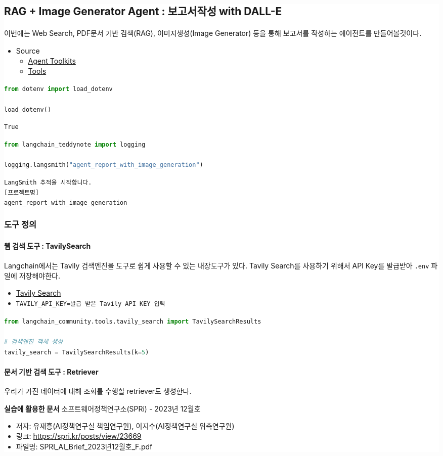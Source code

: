 ## RAG + Image Generator Agent : 보고서작성 with DALL-E

이번에는 Web Search, PDF문서 기반 검색(RAG), 이미지생성(Image Generator) 등을 통해 보고서를 작성하는 에이전트를 만들어볼것이다.

- Source
    - [Agent Toolkits](https://api.python.langchain.com/en/latest/community/agent_toolkits.html)
    - [Tools](https://python.langchain.com/docs/integrations/tools/)


```python
from dotenv import load_dotenv

load_dotenv()
```




    True




```python
from langchain_teddynote import logging

logging.langsmith("agent_report_with_image_generation")
```

    LangSmith 추적을 시작합니다.
    [프로젝트명]
    agent_report_with_image_generation


### 도구 정의
#### 웹 검색 도구 : TavilySearch

Langchain에서는 Tavily 검색엔진을 도구로 쉽게 사용할 수 있는 내장도구가 있다.
Tavily Search를 사용하기 위해서 API Key를 발급받아 `.env` 파일에 저장해야한다.
- [Tavily Search](https://app.tavily.com/home?code=LBClK7Jit5qjF80ghXp0URHz4txTFLfohLv-p3eRWpm4n&state=eyJyZXR1cm5UbyI6Ii9ob21lIn0)
- `TAVILY_API_KEY=발급 받은 Tavily API KEY 입력`


```python
from langchain_community.tools.tavily_search import TavilySearchResults

# 검색엔진 객체 생성
tavily_search = TavilySearchResults(k=5)

```

#### 문서 기반 검색 도구 : Retriever

우리가 가진 데이터에 대해 조회를 수행할 retriever도 생성한다.

**실습에 활용한 문서**
소프트웨어정책연구소(SPRi) - 2023년 12월호
- 저자: 유재흥(AI정책연구실 책임연구원), 이지수(AI정책연구실 위촉연구원)
- 링크: https://spri.kr/posts/view/23669
- 파일명: SPRI_AI_Brief_2023년12월호_F.pdf

